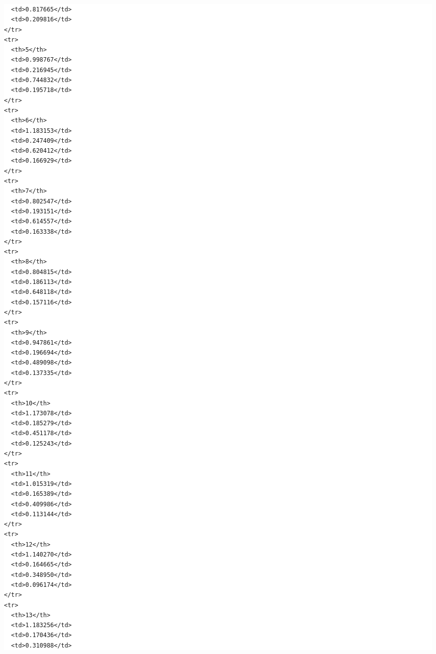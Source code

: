       <td>0.817665</td>
      <td>0.209816</td>
    </tr>
    <tr>
      <th>5</th>
      <td>0.998767</td>
      <td>0.216945</td>
      <td>0.744832</td>
      <td>0.195718</td>
    </tr>
    <tr>
      <th>6</th>
      <td>1.183153</td>
      <td>0.247409</td>
      <td>0.620412</td>
      <td>0.166929</td>
    </tr>
    <tr>
      <th>7</th>
      <td>0.802547</td>
      <td>0.193151</td>
      <td>0.614557</td>
      <td>0.163338</td>
    </tr>
    <tr>
      <th>8</th>
      <td>0.804815</td>
      <td>0.186113</td>
      <td>0.648118</td>
      <td>0.157116</td>
    </tr>
    <tr>
      <th>9</th>
      <td>0.947861</td>
      <td>0.196694</td>
      <td>0.489098</td>
      <td>0.137335</td>
    </tr>
    <tr>
      <th>10</th>
      <td>1.173078</td>
      <td>0.185279</td>
      <td>0.451178</td>
      <td>0.125243</td>
    </tr>
    <tr>
      <th>11</th>
      <td>1.015319</td>
      <td>0.165389</td>
      <td>0.409986</td>
      <td>0.113144</td>
    </tr>
    <tr>
      <th>12</th>
      <td>1.140270</td>
      <td>0.164665</td>
      <td>0.348950</td>
      <td>0.096174</td>
    </tr>
    <tr>
      <th>13</th>
      <td>1.183256</td>
      <td>0.170436</td>
      <td>0.310988</td>